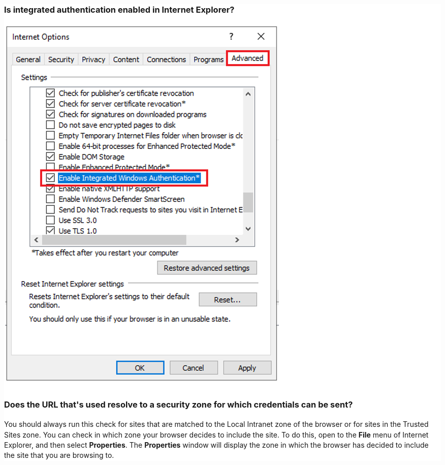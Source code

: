 ### Is integrated authentication enabled in Internet Explorer?

![internet options](./media/troubleshooting-kerberos-failures-with-ie/internet-options.png)

### Does the URL that's used resolve to a security zone for which credentials can be sent?

You should always run this check for sites that are matched to the Local Intranet zone of the browser or for sites in the Trusted Sites zone. You can check in which zone your browser decides to include the site. To do this, open to the **File** menu of Internet Explorer, and then select **Properties**. The **Properties** window will display the zone in which the browser has decided to include the site that you are browsing to.
